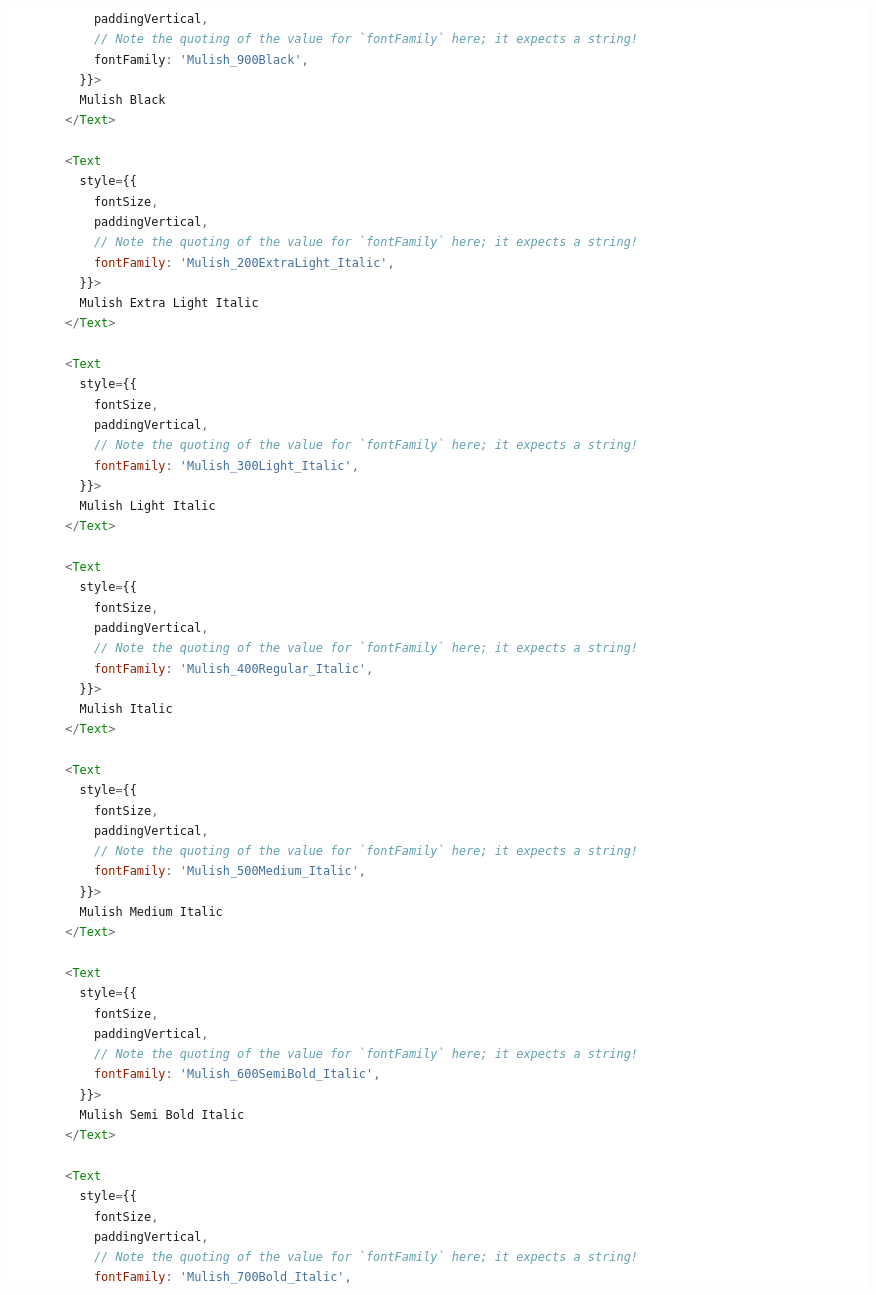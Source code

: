 ```js
            paddingVertical,
            // Note the quoting of the value for `fontFamily` here; it expects a string!
            fontFamily: 'Mulish_900Black',
          }}>
          Mulish Black
        </Text>

        <Text
          style={{
            fontSize,
            paddingVertical,
            // Note the quoting of the value for `fontFamily` here; it expects a string!
            fontFamily: 'Mulish_200ExtraLight_Italic',
          }}>
          Mulish Extra Light Italic
        </Text>

        <Text
          style={{
            fontSize,
            paddingVertical,
            // Note the quoting of the value for `fontFamily` here; it expects a string!
            fontFamily: 'Mulish_300Light_Italic',
          }}>
          Mulish Light Italic
        </Text>

        <Text
          style={{
            fontSize,
            paddingVertical,
            // Note the quoting of the value for `fontFamily` here; it expects a string!
            fontFamily: 'Mulish_400Regular_Italic',
          }}>
          Mulish Italic
        </Text>

        <Text
          style={{
            fontSize,
            paddingVertical,
            // Note the quoting of the value for `fontFamily` here; it expects a string!
            fontFamily: 'Mulish_500Medium_Italic',
          }}>
          Mulish Medium Italic
        </Text>

        <Text
          style={{
            fontSize,
            paddingVertical,
            // Note the quoting of the value for `fontFamily` here; it expects a string!
            fontFamily: 'Mulish_600SemiBold_Italic',
          }}>
          Mulish Semi Bold Italic
        </Text>

        <Text
          style={{
            fontSize,
            paddingVertical,
            // Note the quoting of the value for `fontFamily` here; it expects a string!
            fontFamily: 'Mulish_700Bold_Italic',
```